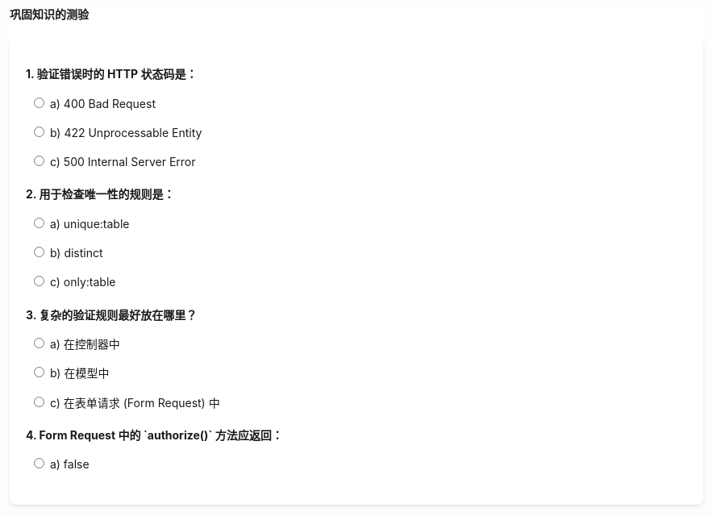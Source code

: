 
#### **巩固知识的测验**

<style>
    #quiz-container {
        border-radius: 8px;
        padding: 20px;
        margin-top: 20px;
        box-shadow: 0 2px 4px rgba(0,0,0,0.1);
    }
    .question {
        margin-bottom: 15px;
    }
    .question p {
        font-weight: bold;
        margin-bottom: 10px;
    }
    #quiz-container label {
        display: block;
        margin-bottom: 5px;
        cursor: pointer;
        padding: 5px;
        border-radius: 4px;
    }
    #quiz-container button {
        border: none;
        padding: 10px 20px;
        border-radius: 5px;
        cursor: pointer;
        font-size: 16px;
        margin-top: 10px;
    }
    #quiz-container button:hover {
    }
    #quiz-results {
        margin-top: 20px;
        padding: 15px;
        border-radius: 5px;
    }
</style>

<div id="quiz-container">
  <form id="quiz-form">
    <div class="question">
      <p>1. 验证错误时的 HTTP 状态码是：</p>
      <label><input type="radio" name="q1" value="a"> a) 400 Bad Request</label>
      <label><input type="radio" name="q1" value="b"> b) 422 Unprocessable Entity</label>
      <label><input type="radio" name="q1" value="c"> c) 500 Internal Server Error</label>
    </div>
    <div class="question">
      <p>2. 用于检查唯一性的规则是：</p>
      <label><input type="radio" name="q2" value="a"> a) unique:table</label>
      <label><input type="radio" name="q2" value="b"> b) distinct</label>
      <label><input type="radio" name="q2" value="c"> c) only:table</label>
    </div>
    <div class="question">
      <p>3. 复杂的验证规则最好放在哪里？</p>
      <label><input type="radio" name="q3" value="a"> a) 在控制器中</label>
      <label><input type="radio" name="q3" value="b"> b) 在模型中</label>
      <label><input type="radio" name="q3" value="c"> c) 在表单请求 (Form Request) 中</label>
    </div>
    <div class="question">
      <p>4. Form Request 中的 `authorize()` 方法应返回：</p>
      <label><input type="radio" name="q4" value="a"> a) false</label>
